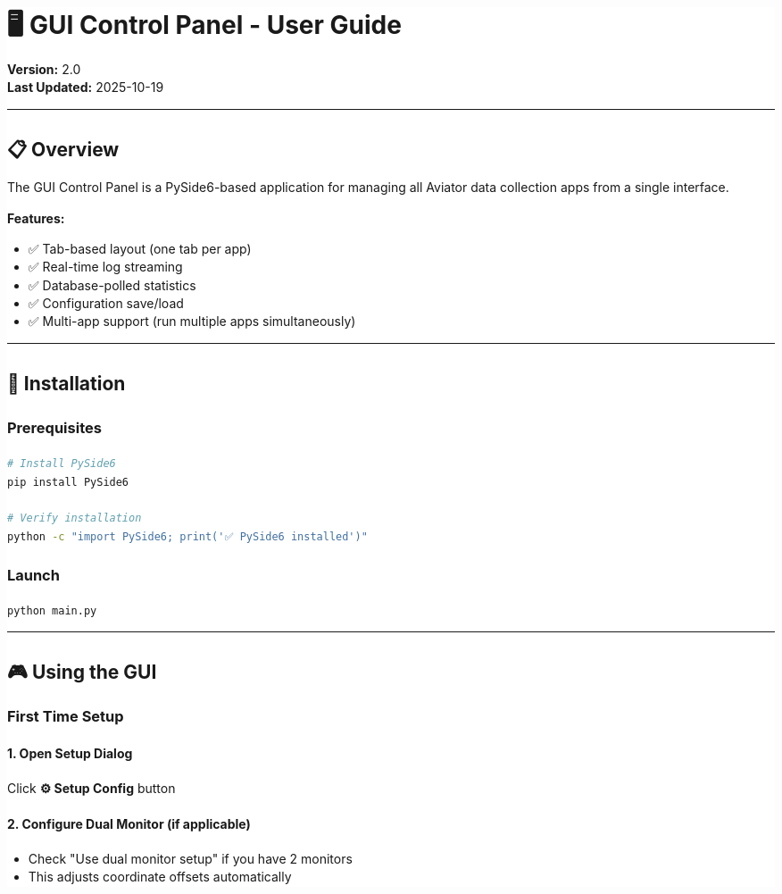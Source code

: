 # 🖥️ GUI Control Panel - User Guide

**Version:** 2.0  
**Last Updated:** 2025-10-19

---

## 📋 Overview

The GUI Control Panel is a PySide6-based application for managing all Aviator data collection apps from a single interface.

**Features:**
- ✅ Tab-based layout (one tab per app)
- ✅ Real-time log streaming
- ✅ Database-polled statistics
- ✅ Configuration save/load
- ✅ Multi-app support (run multiple apps simultaneously)

---

## 🚀 Installation

### Prerequisites
```bash
# Install PySide6
pip install PySide6

# Verify installation
python -c "import PySide6; print('✅ PySide6 installed')"
```

### Launch
```bash
python main.py
```

---

## 🎮 Using the GUI

### First Time Setup

#### 1. **Open Setup Dialog**
Click **⚙️ Setup Config** button

#### 2. **Configure Dual Monitor** (if applicable)
- Check "Use dual monitor setup" if you have 2 monitors
- This adjusts coordinate offsets automatically
